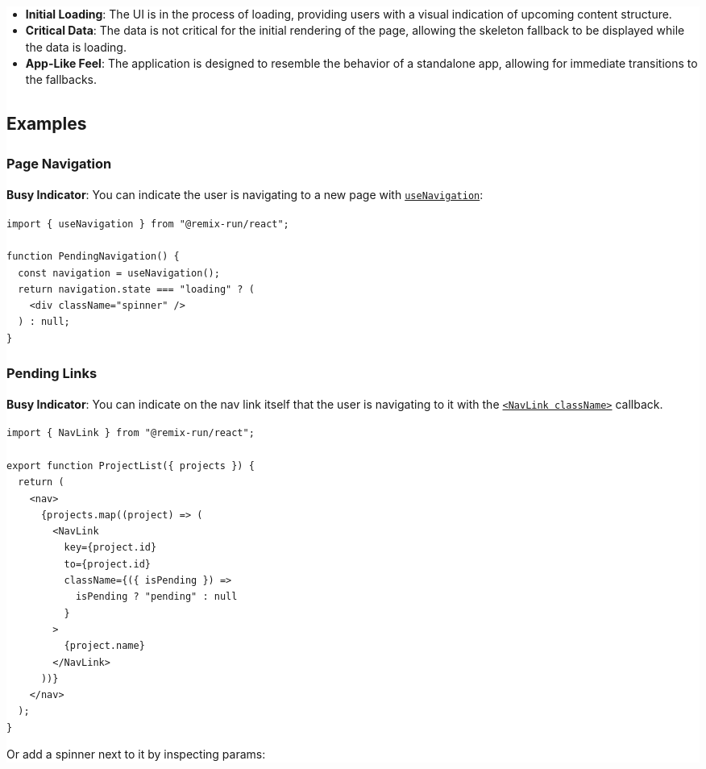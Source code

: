 - **Initial Loading**: The UI is in the process of loading, providing users with a visual indication of upcoming content structure.
- **Critical Data**: The data is not critical for the initial rendering of the page, allowing the skeleton fallback to be displayed while the data is loading.
- **App-Like Feel**: The application is designed to resemble the behavior of a standalone app, allowing for immediate transitions to the fallbacks.

## Examples

### Page Navigation

**Busy Indicator**: You can indicate the user is navigating to a new page with [`useNavigation`][use_navigation]:

```tsx
import { useNavigation } from "@remix-run/react";

function PendingNavigation() {
  const navigation = useNavigation();
  return navigation.state === "loading" ? (
    <div className="spinner" />
  ) : null;
}
```

### Pending Links

**Busy Indicator**: You can indicate on the nav link itself that the user is navigating to it with the [`<NavLink className>`][nav_link_component_classname] callback.

```tsx lines=[10-12]
import { NavLink } from "@remix-run/react";

export function ProjectList({ projects }) {
  return (
    <nav>
      {projects.map((project) => (
        <NavLink
          key={project.id}
          to={project.id}
          className={({ isPending }) =>
            isPending ? "pending" : null
          }
        >
          {project.name}
        </NavLink>
      ))}
    </nav>
  );
}
```

Or add a spinner next to it by inspecting params:


[use_navigation]: ../hooks/use-navigation
[nav_link_component_classname]: ../components/nav-link#classname-callback
[use_fetcher]: ../hooks/use-fetcher
[suspense_component]: https://react.dev/reference/react/Suspense
[cumulative_layout_shift]: https://web.dev/cls
[first_contentful_paint]: https://web.dev/fcp
[link-component-prefetch]: ../components/link#prefetch